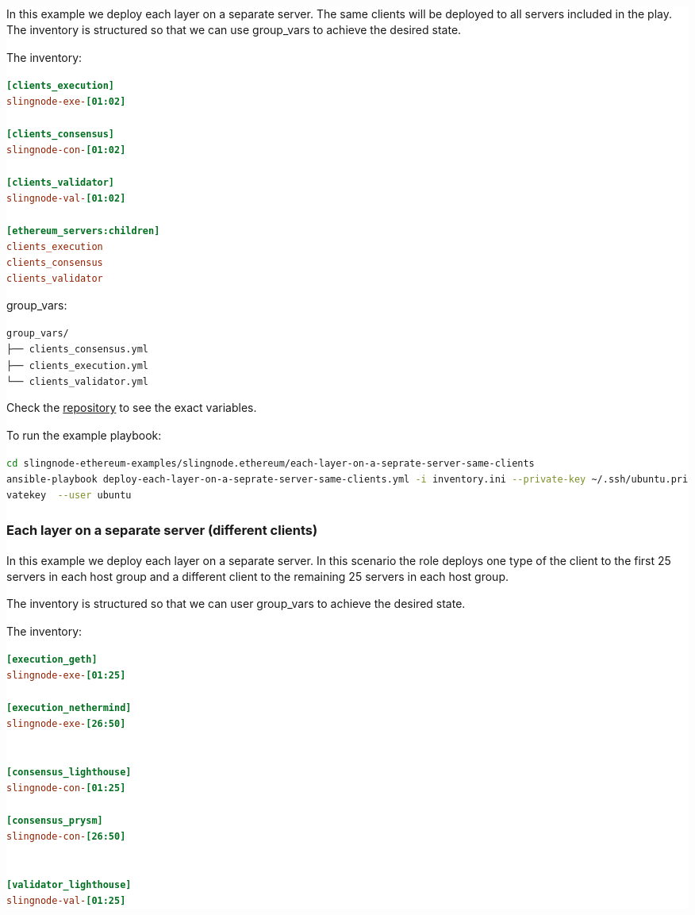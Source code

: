 In this example we deploy each layer on a separate server. The same clients will be deployed to all servers included in the play.  The inventory is structured so that we can use group\_vars to achieve the desired state.&#x20;

The inventory:

```ini
[clients_execution]
slingnode-exe-[01:02]

[clients_consensus]
slingnode-con-[01:02]

[clients_validator]
slingnode-val-[01:02]

[ethereum_servers:children]
clients_execution
clients_consensus
clients_validator
```

group\_vars:

```sh
group_vars/
├── clients_consensus.yml
├── clients_execution.yml
└── clients_validator.yml
```

Check the [repository](https://github.com/SlingNode/slingnode-ethereum-examples/tree/master/slingnode.ethereum/each-layer-on-a-seprate-server-same-clients/group\_vars) to see the exact variables.

To run the example playbook:

```sh
cd slingnode-ethereum-examples/slingnode.ethereum/each-layer-on-a-seprate-server-same-clients
ansible-playbook deploy-each-layer-on-a-seprate-server-same-clients.yml -i inventory.ini --private-key ~/.ssh/ubuntu.privatekey  --user ubuntu
```

### Each layer on a separate server (different clients)

In this example we deploy each layer on a separate server.  In this scenario the role deploys one type of the client to the first 25 servers in each host group and a different client to the remaining 25 servers in each host group.

The inventory is structured so that we can user group\_vars to achieve the desired state.&#x20;

The inventory:

```ini
[execution_geth]
slingnode-exe-[01:25]

[execution_nethermind]
slingnode-exe-[26:50]


[consensus_lighthouse]
slingnode-con-[01:25]

[consensus_prysm]
slingnode-con-[26:50]


[validator_lighthouse]
slingnode-val-[01:25]

```